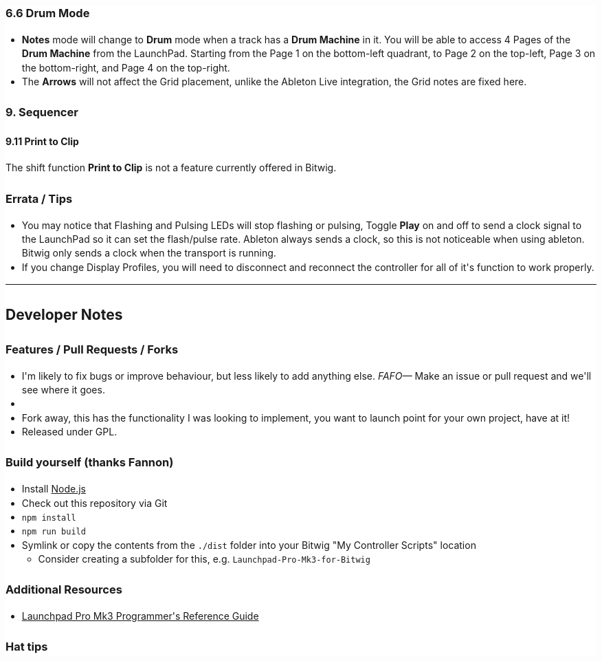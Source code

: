 ### 6.6 Drum Mode
- **Notes** mode will change to **Drum** mode when a track has a **Drum Machine** in it. You will be able to access 4 Pages of the **Drum Machine** from the LaunchPad. Starting from the Page 1 on the bottom-left quadrant, to Page 2 on the top-left, Page 3 on the bottom-right, and Page 4 on the top-right.
- The **Arrows** will not affect the Grid placement, unlike the Ableton Live integration, the Grid notes are fixed here.

### 9. Sequencer
#### 9.11 Print to Clip
The shift function **Print to Clip** is not a feature currently offered in Bitwig.

### Errata / Tips
- You may notice that Flashing and Pulsing LEDs will stop flashing or pulsing, Toggle **Play** on and off to send a clock signal to the LaunchPad so it can set the flash/pulse rate. Ableton always sends a clock, so this is not noticeable when using ableton. Bitwig only sends a clock when the transport is running.
- If you change Display Profiles, you will need to disconnect and reconnect the controller for all of it's function to work properly.

---

## Developer Notes

### Features / Pull Requests / Forks
- I'm likely to fix bugs or improve behaviour, but less likely to add anything else. *FAFO—* Make an issue or pull request and we'll see where it goes.
- 
- Fork away, this has the functionality I was looking to implement, you want to launch point for your own project, have at it!
- Released under GPL.


### Build yourself (thanks Fannon)

- Install [Node.js](https://nodejs.org/en/)
- Check out this repository via Git
- `npm install`
- `npm run build`
- Symlink or copy the contents from the `./dist` folder into your Bitwig "My Controller Scripts" location
  - Consider creating a subfolder for this, e.g. `Launchpad-Pro-Mk3-for-Bitwig`

### Additional Resources

- [Launchpad Pro Mk3 Programmer's Reference Guide](https://fael-downloads-prod.focusrite.com/customer/prod/s3fs-public/downloads/LPP3_prog_ref_guide_200415.pdf)


### Hat tips
